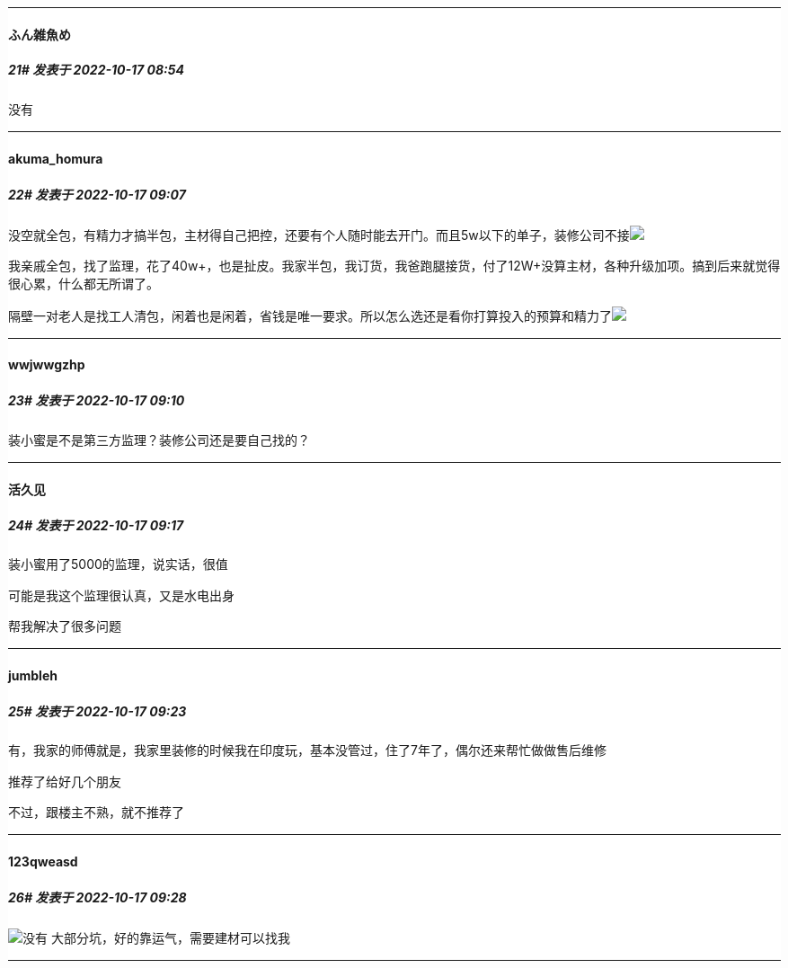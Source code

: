 *****

####  ふん雑魚め  
##### 21#       发表于 2022-10-17 08:54

没有

*****

####  akuma_homura  
##### 22#       发表于 2022-10-17 09:07

没空就全包，有精力才搞半包，主材得自己把控，还要有个人随时能去开门。而且5w以下的单子，装修公司不接<img src="https://static.saraba1st.com/image/smiley/face2017/067.png" referrerpolicy="no-referrer">

我亲戚全包，找了监理，花了40w+，也是扯皮。我家半包，我订货，我爸跑腿接货，付了12W+没算主材，各种升级加项。搞到后来就觉得很心累，什么都无所谓了。

隔壁一对老人是找工人清包，闲着也是闲着，省钱是唯一要求。所以怎么选还是看你打算投入的预算和精力了<img src="https://static.saraba1st.com/image/smiley/face2017/067.png" referrerpolicy="no-referrer">

*****

####  wwjwwgzhp  
##### 23#       发表于 2022-10-17 09:10

装小蜜是不是第三方监理？装修公司还是要自己找的？

*****

####  活久见  
##### 24#       发表于 2022-10-17 09:17

装小蜜用了5000的监理，说实话，很值

可能是我这个监理很认真，又是水电出身

帮我解决了很多问题

*****

####  jumbleh  
##### 25#       发表于 2022-10-17 09:23

有，我家的师傅就是，我家里装修的时候我在印度玩，基本没管过，住了7年了，偶尔还来帮忙做做售后维修

推荐了给好几个朋友

不过，跟楼主不熟，就不推荐了

*****

####  123qweasd  
##### 26#       发表于 2022-10-17 09:28

<img src="https://static.saraba1st.com/image/smiley/face2017/067.png" referrerpolicy="no-referrer">没有 大部分坑，好的靠运气，需要建材可以找我

*****
